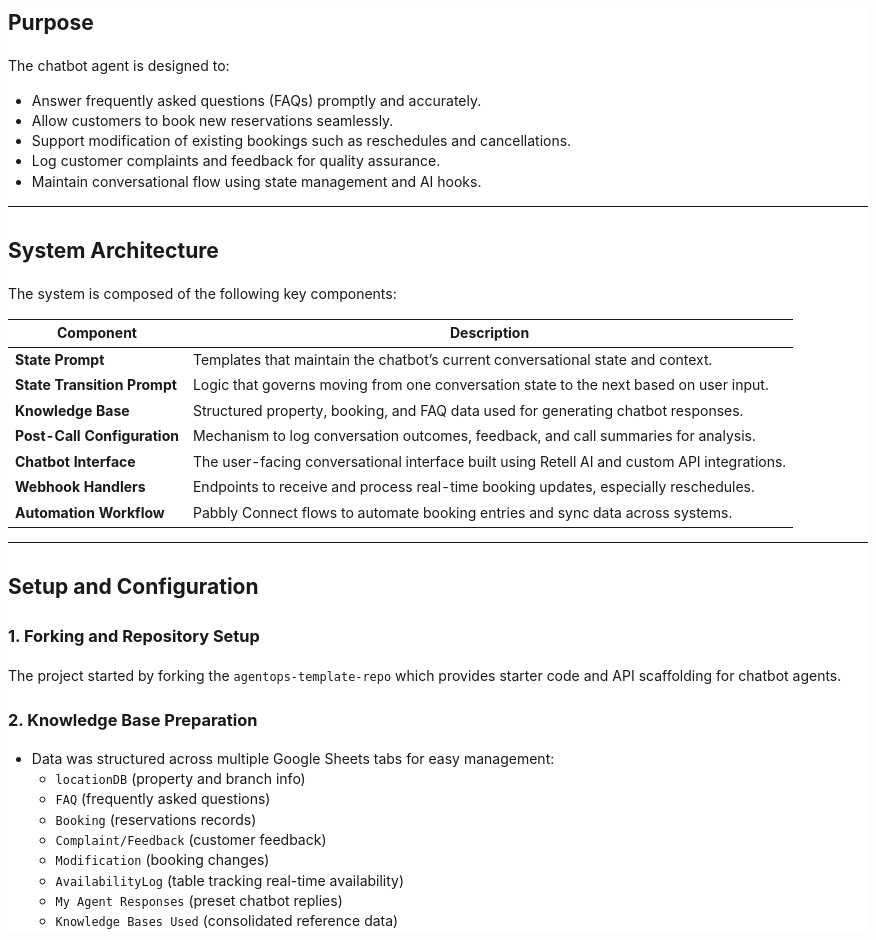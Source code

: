 
## Purpose

The chatbot agent is designed to:

- Answer frequently asked questions (FAQs) promptly and accurately.
- Allow customers to book new reservations seamlessly.
- Support modification of existing bookings such as reschedules and cancellations.
- Log customer complaints and feedback for quality assurance.
- Maintain conversational flow using state management and AI hooks.

---

## System Architecture

The system is composed of the following key components:

| Component                   | Description                                                                                 |
| --------------------------- | ------------------------------------------------------------------------------------------- |
| **State Prompt**            | Templates that maintain the chatbot’s current conversational state and context.             |
| **State Transition Prompt** | Logic that governs moving from one conversation state to the next based on user input.      |
| **Knowledge Base**          | Structured property, booking, and FAQ data used for generating chatbot responses.           |
| **Post-Call Configuration** | Mechanism to log conversation outcomes, feedback, and call summaries for analysis.          |
| **Chatbot Interface**       | The user-facing conversational interface built using Retell AI and custom API integrations. |
| **Webhook Handlers**        | Endpoints to receive and process real-time booking updates, especially reschedules.         |
| **Automation Workflow**     | Pabbly Connect flows to automate booking entries and sync data across systems.              |

---

## Setup and Configuration

### 1. Forking and Repository Setup

The project started by forking the `agentops-template-repo` which provides starter code and API scaffolding for chatbot agents.

### 2. Knowledge Base Preparation

- Data was structured across multiple Google Sheets tabs for easy management:
  - `locationDB` (property and branch info)
  - `FAQ` (frequently asked questions)
  - `Booking` (reservations records)
  - `Complaint/Feedback` (customer feedback)
  - `Modification` (booking changes)
  - `AvailabilityLog` (table tracking real-time availability)
  - `My Agent Responses` (preset chatbot replies)
  - `Knowledge Bases Used` (consolidated reference data)
